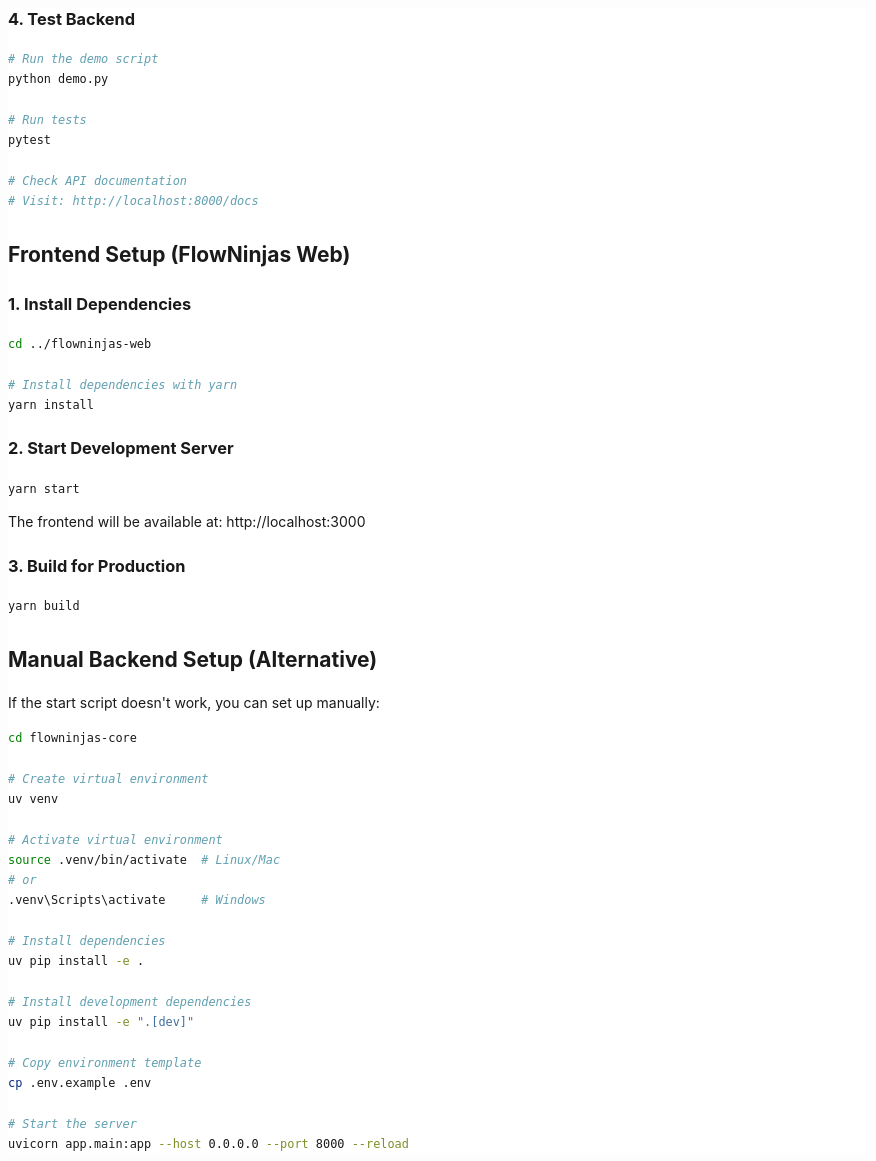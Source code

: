 ### 4. Test Backend

```bash
# Run the demo script
python demo.py

# Run tests
pytest

# Check API documentation
# Visit: http://localhost:8000/docs
```

## Frontend Setup (FlowNinjas Web)

### 1. Install Dependencies

```bash
cd ../flowninjas-web

# Install dependencies with yarn
yarn install
```

### 2. Start Development Server

```bash
yarn start
```

The frontend will be available at: http://localhost:3000

### 3. Build for Production

```bash
yarn build
```

## Manual Backend Setup (Alternative)

If the start script doesn't work, you can set up manually:

```bash
cd flowninjas-core

# Create virtual environment
uv venv

# Activate virtual environment
source .venv/bin/activate  # Linux/Mac
# or
.venv\Scripts\activate     # Windows

# Install dependencies
uv pip install -e .

# Install development dependencies
uv pip install -e ".[dev]"

# Copy environment template
cp .env.example .env

# Start the server
uvicorn app.main:app --host 0.0.0.0 --port 8000 --reload
```
